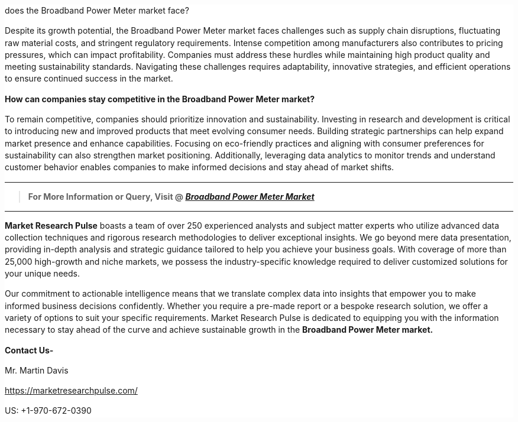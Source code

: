 does the Broadband Power Meter market face?</strong></p><p>Despite its growth potential, the Broadband Power Meter market faces challenges such as supply chain disruptions, fluctuating raw material costs, and stringent regulatory requirements. Intense competition among manufacturers also contributes to pricing pressures, which can impact profitability. Companies must address these hurdles while maintaining high product quality and meeting sustainability standards. Navigating these challenges requires adaptability, innovative strategies, and efficient operations to ensure continued success in the market.</p><p><strong>How can companies stay competitive in the Broadband Power Meter market?</strong></p><p>To remain competitive, companies should prioritize innovation and sustainability. Investing in research and development is critical to introducing new and improved products that meet evolving consumer needs. Building strategic partnerships can help expand market presence and enhance capabilities. Focusing on eco-friendly practices and aligning with consumer preferences for sustainability can also strengthen market positioning. Additionally, leveraging data analytics to monitor trends and understand customer behavior enables companies to make informed decisions and stay ahead of market shifts.</p><hr /><blockquote><p><strong>For More Information or Query, Visit @&nbsp;<em><a href="https://marketresearchpulse.com/report/113910/broadband-power-meter-market?utm_source=Linkedin&utm_medium=091">Broadband Power Meter Market</a></em></strong></p></blockquote><hr /><p><strong>Market Research Pulse</strong> boasts a team of over 250 experienced analysts and subject matter experts who utilize advanced data collection techniques and rigorous research methodologies to deliver exceptional insights. We go beyond mere data presentation, providing in-depth analysis and strategic guidance tailored to help you achieve your business goals. With coverage of more than 25,000 high-growth and niche markets, we possess the industry-specific knowledge required to deliver customized solutions for your unique needs.</p><p>Our commitment to actionable intelligence means that we translate complex data into insights that empower you to make informed business decisions confidently. Whether you require a pre-made report or a bespoke research solution, we offer a variety of options to suit your specific requirements. Market Research Pulse is dedicated to equipping you with the information necessary to stay ahead of the curve and achieve sustainable growth in the <strong>Broadband Power Meter market.</strong></p><p><strong>Contact Us-</strong></p><p>Mr. Martin Davis</p><p>https://marketresearchpulse.com/</p><p>US: +1-970-672-0390</p>
